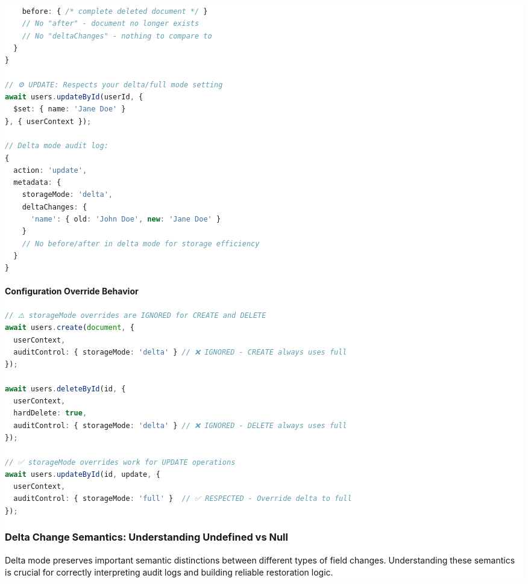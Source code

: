 ```typescript
    before: { /* complete deleted document */ }
    // No "after" - document no longer exists
    // No "deltaChanges" - nothing to compare to
  }
}

// ⚙️ UPDATE: Respects your delta/full mode setting
await users.updateById(userId, { 
  $set: { name: 'Jane Doe' } 
}, { userContext });

// Delta mode audit log:
{
  action: 'update', 
  metadata: {
    storageMode: 'delta',
    deltaChanges: {
      'name': { old: 'John Doe', new: 'Jane Doe' }
    }
    // No before/after in delta mode for storage efficiency
  }
}
```

#### Configuration Override Behavior

```typescript
// ⚠️ storageMode overrides are IGNORED for CREATE and DELETE
await users.create(document, {
  userContext,
  auditControl: { storageMode: 'delta' } // ❌ IGNORED - CREATE always uses full
});

await users.deleteById(id, {
  userContext, 
  hardDelete: true,
  auditControl: { storageMode: 'delta' } // ❌ IGNORED - DELETE always uses full
});

// ✅ storageMode overrides work for UPDATE operations
await users.updateById(id, update, {
  userContext,
  auditControl: { storageMode: 'full' }  // ✅ RESPECTED - Override delta to full
});
```

### Delta Change Semantics: Understanding Undefined vs Null

Delta mode preserves important semantic distinctions between different types of field changes. Understanding these semantics is crucial for correctly interpreting audit logs and building reliable restoration logic.

